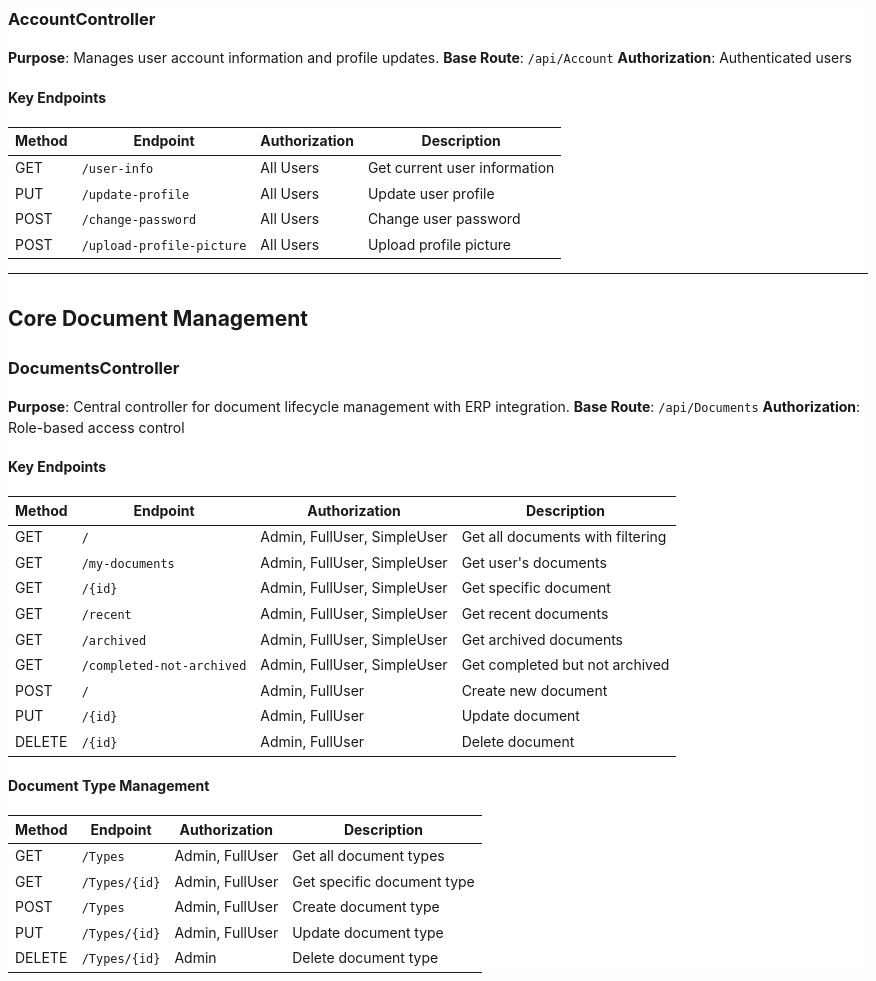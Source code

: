### AccountController
**Purpose**: Manages user account information and profile updates.
**Base Route**: `/api/Account`
**Authorization**: Authenticated users

#### Key Endpoints

| Method | Endpoint | Authorization | Description |
|--------|----------|---------------|-------------|
| GET | `/user-info` | All Users | Get current user information |
| PUT | `/update-profile` | All Users | Update user profile |
| POST | `/change-password` | All Users | Change user password |
| POST | `/upload-profile-picture` | All Users | Upload profile picture |

---

## Core Document Management

### DocumentsController
**Purpose**: Central controller for document lifecycle management with ERP integration.
**Base Route**: `/api/Documents`
**Authorization**: Role-based access control

#### Key Endpoints

| Method | Endpoint | Authorization | Description |
|--------|----------|---------------|-------------|
| GET | `/` | Admin, FullUser, SimpleUser | Get all documents with filtering |
| GET | `/my-documents` | Admin, FullUser, SimpleUser | Get user's documents |
| GET | `/{id}` | Admin, FullUser, SimpleUser | Get specific document |
| GET | `/recent` | Admin, FullUser, SimpleUser | Get recent documents |
| GET | `/archived` | Admin, FullUser, SimpleUser | Get archived documents |
| GET | `/completed-not-archived` | Admin, FullUser, SimpleUser | Get completed but not archived |
| POST | `/` | Admin, FullUser | Create new document |
| PUT | `/{id}` | Admin, FullUser | Update document |
| DELETE | `/{id}` | Admin, FullUser | Delete document |

#### Document Type Management

| Method | Endpoint | Authorization | Description |
|--------|----------|---------------|-------------|
| GET | `/Types` | Admin, FullUser | Get all document types |
| GET | `/Types/{id}` | Admin, FullUser | Get specific document type |
| POST | `/Types` | Admin, FullUser | Create document type |
| PUT | `/Types/{id}` | Admin, FullUser | Update document type |
| DELETE | `/Types/{id}` | Admin | Delete document type |

